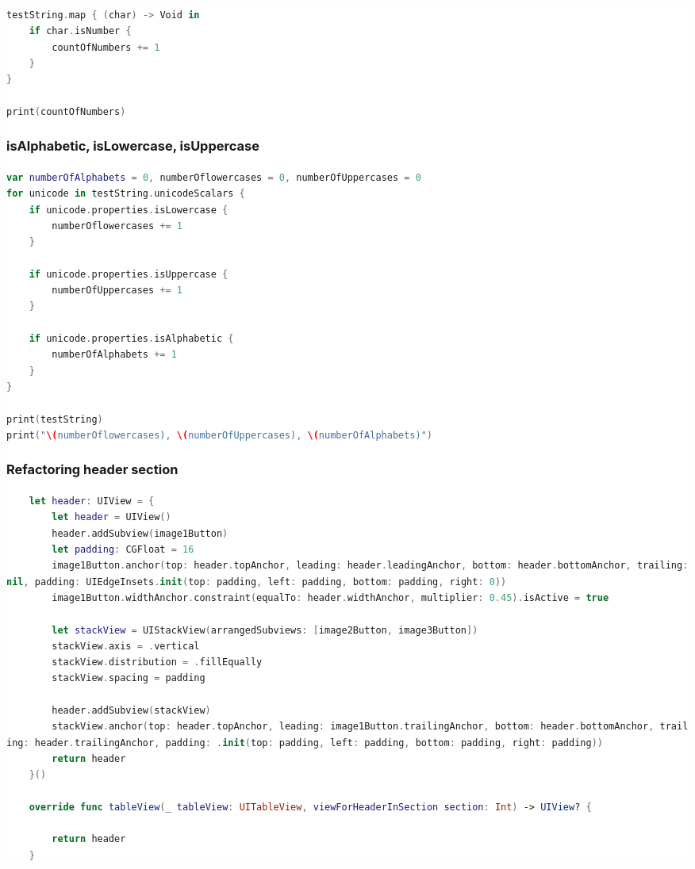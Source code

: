 

```swift
testString.map { (char) -> Void in
    if char.isNumber {
        countOfNumbers += 1
    }
}

print(countOfNumbers)
```



### isAlphabetic, isLowercase, isUppercase

```swift
var numberOfAlphabets = 0, numberOflowercases = 0, numberOfUppercases = 0
for unicode in testString.unicodeScalars {
    if unicode.properties.isLowercase {
        numberOflowercases += 1
    }
    
    if unicode.properties.isUppercase {
        numberOfUppercases += 1
    }
    
    if unicode.properties.isAlphabetic {
        numberOfAlphabets += 1
    }
}

print(testString)
print("\(numberOflowercases), \(numberOfUppercases), \(numberOfAlphabets)")
```



### Refactoring header section

```swift
    let header: UIView = {
        let header = UIView()
        header.addSubview(image1Button)
        let padding: CGFloat = 16
        image1Button.anchor(top: header.topAnchor, leading: header.leadingAnchor, bottom: header.bottomAnchor, trailing: nil, padding: UIEdgeInsets.init(top: padding, left: padding, bottom: padding, right: 0))
        image1Button.widthAnchor.constraint(equalTo: header.widthAnchor, multiplier: 0.45).isActive = true
        
        let stackView = UIStackView(arrangedSubviews: [image2Button, image3Button])
        stackView.axis = .vertical
        stackView.distribution = .fillEqually
        stackView.spacing = padding
        
        header.addSubview(stackView)
        stackView.anchor(top: header.topAnchor, leading: image1Button.trailingAnchor, bottom: header.bottomAnchor, trailing: header.trailingAnchor, padding: .init(top: padding, left: padding, bottom: padding, right: padding))
        return header
    }()
    
    override func tableView(_ tableView: UITableView, viewForHeaderInSection section: Int) -> UIView? {
        
        return header
    }
```